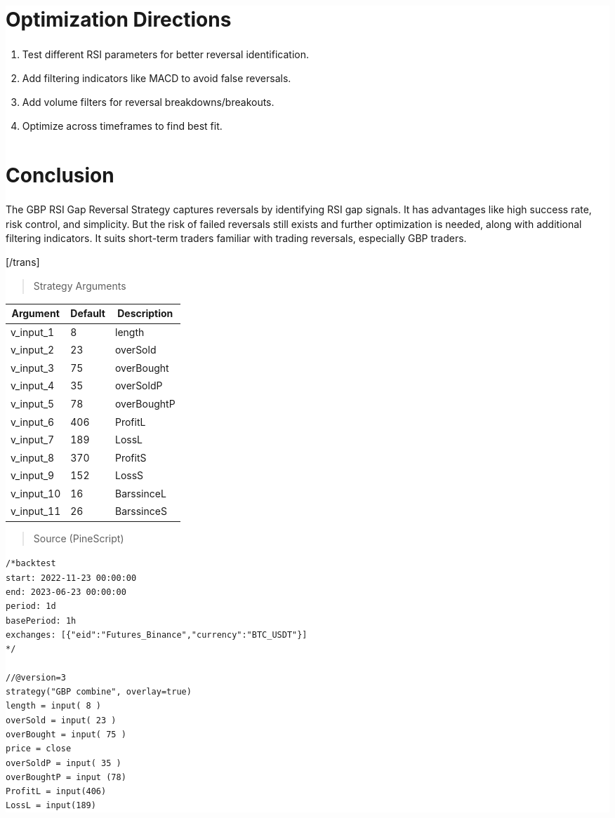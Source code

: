 # Optimization Directions

1. Test different RSI parameters for better reversal identification.  

2. Add filtering indicators like MACD to avoid false reversals. 

3. Add volume filters for reversal breakdowns/breakouts.  

4. Optimize across timeframes to find best fit.

# Conclusion

The GBP RSI Gap Reversal Strategy captures reversals by identifying RSI gap signals. It has advantages like high success rate, risk control, and simplicity. But the risk of failed reversals still exists and further optimization is needed, along with additional filtering indicators. It suits short-term traders familiar with trading reversals, especially GBP traders.

[/trans]

> Strategy Arguments



|Argument|Default|Description|
|----|----|----|
|v_input_1|8|length|
|v_input_2|23|overSold|
|v_input_3|75|overBought|
|v_input_4|35|overSoldP|
|v_input_5|78|overBoughtP|
|v_input_6|406|ProfitL|
|v_input_7|189|LossL|
|v_input_8|370|ProfitS|
|v_input_9|152|LossS|
|v_input_10|16|BarssinceL|
|v_input_11|26|BarssinceS|


> Source (PineScript)

``` pinescript
/*backtest
start: 2022-11-23 00:00:00
end: 2023-06-23 00:00:00
period: 1d
basePeriod: 1h
exchanges: [{"eid":"Futures_Binance","currency":"BTC_USDT"}]
*/

//@version=3
strategy("GBP combine", overlay=true)
length = input( 8 )
overSold = input( 23 )
overBought = input( 75 )
price = close
overSoldP = input( 35 )
overBoughtP = input (78)
ProfitL = input(406)
LossL = input(189)
```